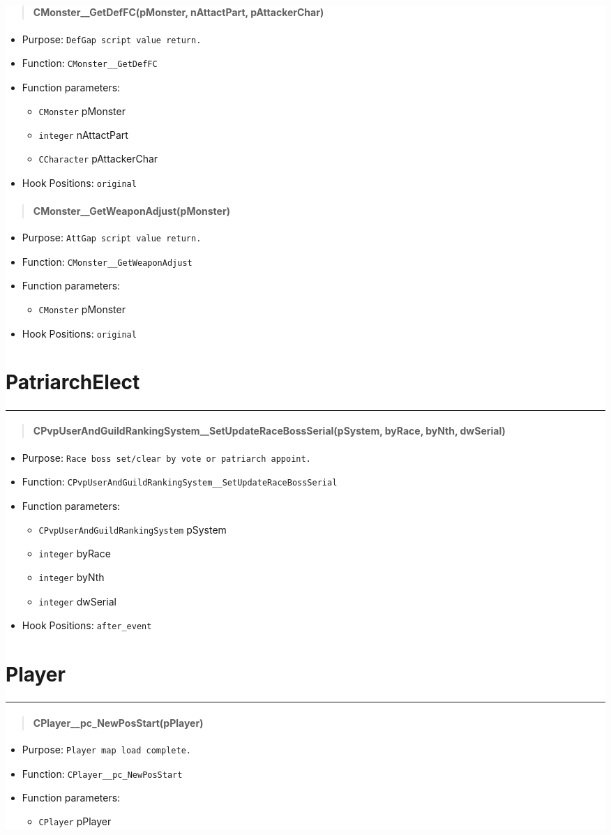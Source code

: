> ####   CMonster__GetDefFC(pMonster, nAttactPart, pAttackerChar)

* Purpose: `DefGap script value return.`

* Function: `CMonster__GetDefFC`

* Function parameters:

   * `CMonster` pMonster

   * `integer` nAttactPart

   * `CCharacter` pAttackerChar

* Hook Positions: `original`	

> ####   CMonster__GetWeaponAdjust(pMonster)

* Purpose: `AttGap script value return.`

* Function: `CMonster__GetWeaponAdjust`

* Function parameters:

   * `CMonster` pMonster

* Hook Positions: `original`	

# PatriarchElect
 --- 
> ####   CPvpUserAndGuildRankingSystem__SetUpdateRaceBossSerial(pSystem, byRace, byNth, dwSerial)

* Purpose: `Race boss set/clear by vote or patriarch appoint.`

* Function: `CPvpUserAndGuildRankingSystem__SetUpdateRaceBossSerial`

* Function parameters:

   * `CPvpUserAndGuildRankingSystem` pSystem

   * `integer` byRace

   * `integer` byNth

   * `integer` dwSerial

* Hook Positions: `after_event`	

# Player
 --- 
> ####   CPlayer__pc_NewPosStart(pPlayer)

* Purpose: `Player map load complete.`

* Function: `CPlayer__pc_NewPosStart`

* Function parameters:

   * `CPlayer` pPlayer
